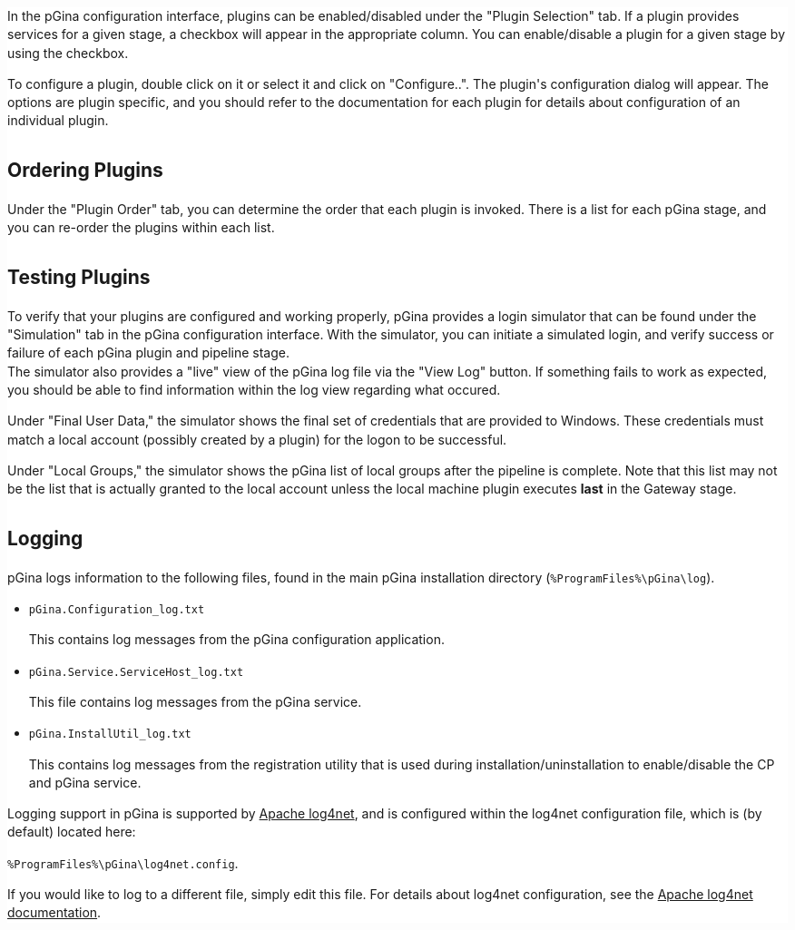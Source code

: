 In the pGina configuration interface, plugins can be enabled/disabled under
the "Plugin Selection" tab.  If a plugin provides services for a given stage,
a checkbox will appear in the appropriate column.  You can enable/disable a 
plugin for a given stage by using the checkbox.  

To configure a plugin, double click on it or select it and click on 
"Configure..".   The plugin's configuration dialog will appear.  The
options are plugin specific, and you should refer to the documentation for
each plugin for details about configuration of an individual plugin.

## Ordering Plugins

Under the "Plugin Order" tab, you can determine the order that each plugin
is invoked.  There is a list for each pGina stage, and you can re-order the
plugins within each list.

## Testing Plugins

To verify that your plugins are configured and working properly, pGina provides
a login simulator that can be found under the "Simulation" tab in the pGina 
configuration interface.   With the simulator, you can initiate a simulated
login, and verify success or failure of each pGina plugin and pipeline stage.  
The simulator also
provides a "live" view of the pGina log file via the "View Log" button.  If something
fails to work as expected, you should be able to find information within the 
log view regarding what occured.

Under "Final User Data," the simulator shows the final set of credentials
that are provided to Windows.  These credentials must match a local account 
(possibly created by a plugin) for the logon to be successful.

Under "Local Groups," the simulator shows the pGina list of local groups after
the pipeline is complete.  Note that this list may not be the list that is actually
granted to the local account unless the local machine plugin executes **last**
in the Gateway stage.

## Logging

pGina logs information to the following files, found in the main pGina installation directory (`%ProgramFiles%\pGina\log`).

* `pGina.Configuration_log.txt`

  This contains log messages from the pGina configuration application.

* `pGina.Service.ServiceHost_log.txt`

  This file contains log messages from the pGina service.

* `pGina.InstallUtil_log.txt`

  This contains log messages from the registration utility that is used during installation/uninstallation to enable/disable the CP and pGina service.

Logging support in pGina is supported by [Apache log4net](http://logging.apache.org/log4net/),
and is configured within the log4net configuration file, which is (by default) located
here: 

`%ProgramFiles%\pGina\log4net.config`.  

If you would like to log to a different file,
simply edit this file.  For details about log4net configuration, see the 
[Apache log4net documentation](http://logging.apache.org/log4net/release/manual/introduction.html).
